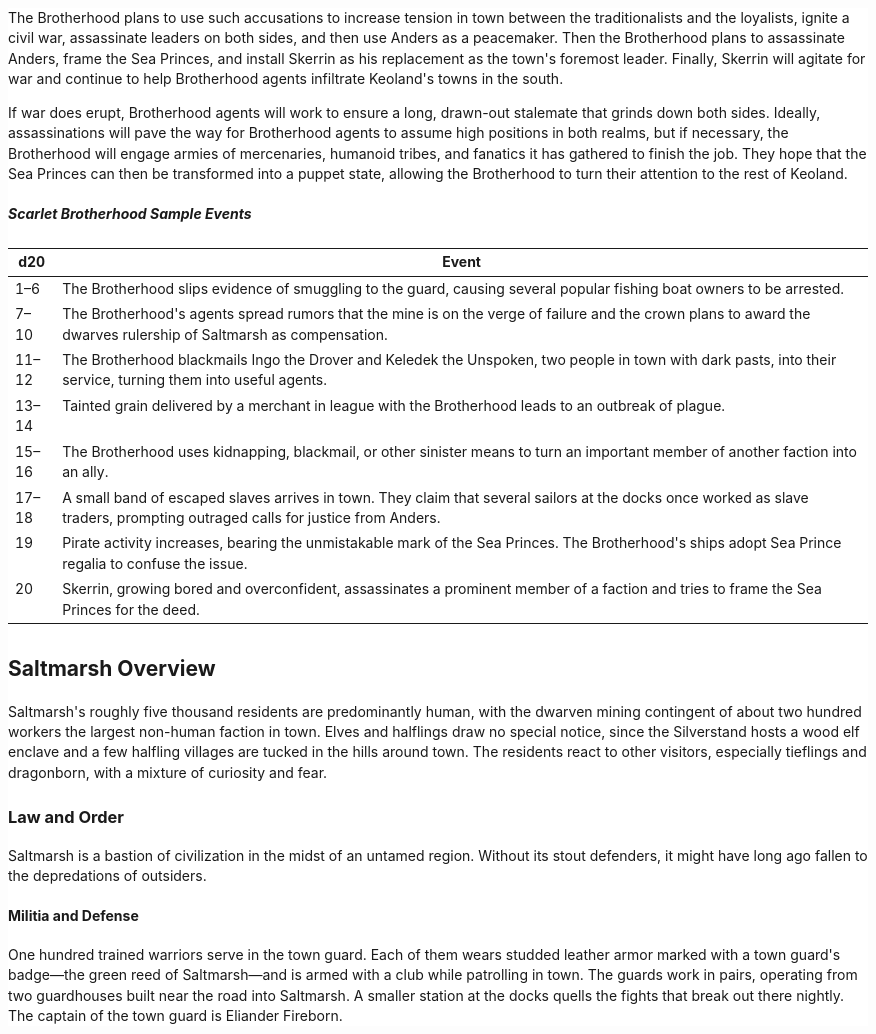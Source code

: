 The Brotherhood plans to use such accusations to increase tension in town between the traditionalists and the loyalists, ignite a civil war, assassinate leaders on both sides, and then use Anders as a peacemaker. Then the Brotherhood plans to assassinate Anders, frame the Sea Princes, and install Skerrin as his replacement as the town's foremost leader. Finally, Skerrin will agitate for war and continue to help Brotherhood agents infiltrate Keoland's towns in the south.

If war does erupt, Brotherhood agents will work to ensure a long, drawn-out stalemate that grinds down both sides. Ideally, assassinations will pave the way for Brotherhood agents to assume high positions in both realms, but if necessary, the Brotherhood will engage armies of mercenaries, humanoid tribes, and fanatics it has gathered to finish the job. They hope that the Sea Princes can then be transformed into a puppet state, allowing the Brotherhood to turn their attention to the rest of Keoland.

##### Scarlet Brotherhood Sample Events

| <span class="text-center block">d20</span> | Event |
| - | - |
| <span class="text-center block">1–6</span> | The Brotherhood slips evidence of smuggling to the guard, causing several popular fishing boat owners to be arrested. |
| <span class="text-center block">7–10</span> | The Brotherhood's agents spread rumors that the mine is on the verge of failure and the crown plans to award the dwarves rulership of Saltmarsh as compensation. |
| <span class="text-center block">11–12</span> | The Brotherhood blackmails Ingo the Drover and Keledek the Unspoken, two people in town with dark pasts, into their service, turning them into useful agents. |
| <span class="text-center block">13–14</span> | Tainted grain delivered by a merchant in league with the Brotherhood leads to an outbreak of plague. |
| <span class="text-center block">15–16</span> | The Brotherhood uses kidnapping, blackmail, or other sinister means to turn an important member of another faction into an ally. |
| <span class="text-center block">17–18</span> | A small band of escaped slaves arrives in town. They claim that several sailors at the docks once worked as slave traders, prompting outraged calls for justice from Anders. |
| <span class="text-center block">19</span> | Pirate activity increases, bearing the unmistakable mark of the Sea Princes. The Brotherhood's ships adopt Sea Prince regalia to confuse the issue. |
| <span class="text-center block">20</span> | Skerrin, growing bored and overconfident, assassinates a prominent member of a faction and tries to frame the Sea Princes for the deed. |

## Saltmarsh Overview

Saltmarsh's roughly five thousand residents are predominantly human, with the dwarven mining contingent of about two hundred workers the largest non-human faction in town. Elves and halflings draw no special notice, since the Silverstand hosts a wood elf enclave and a few halfling villages are tucked in the hills around town. The residents react to other visitors, especially tieflings and dragonborn, with a mixture of curiosity and fear.

### Law and Order

Saltmarsh is a bastion of civilization in the midst of an untamed region. Without its stout defenders, it might have long ago fallen to the depredations of outsiders.

#### Militia and Defense

One hundred trained warriors serve in the town guard. Each of them wears studded leather armor marked with a town guard's badge—the green reed of Saltmarsh—and is armed with a club while patrolling in town. The guards work in pairs, operating from two guardhouses built near the road into Saltmarsh. A smaller station at the docks quells the fights that break out there nightly. The captain of the town guard is Eliander Fireborn.
